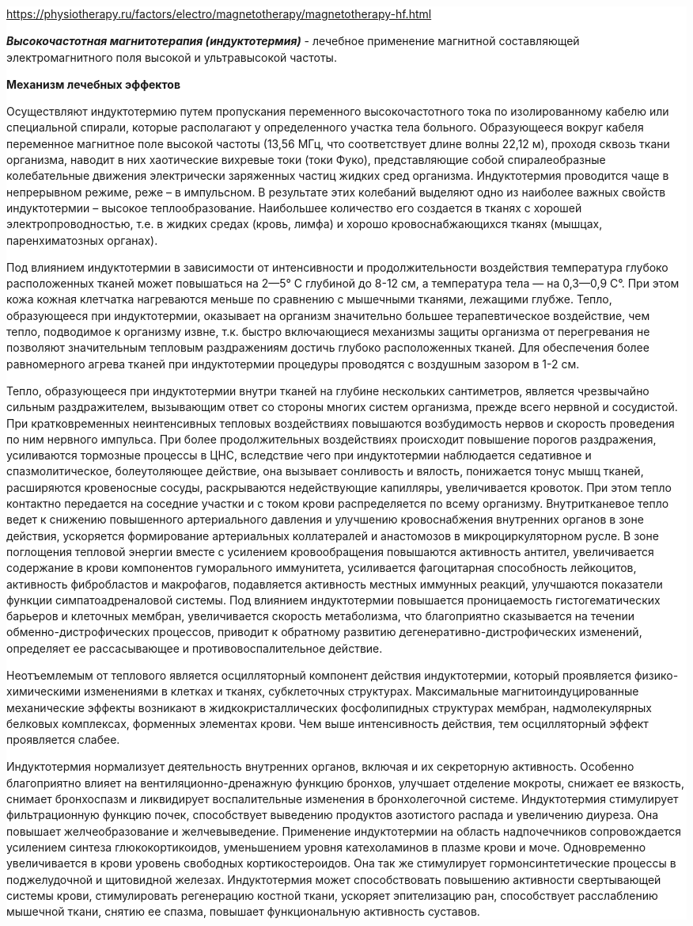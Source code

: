 https://physiotherapy.ru/factors/electro/magnetotherapy/magnetotherapy-hf.html

_**Высокочастотная магнитотерапия (индуктотермия)**_ - лечебное применение магнитной составляющей электромагнитного поля высокой и ультравысокой частоты.

**Механизм лечебных эффектов**

Осуществляют индуктотермию путем пропускания переменного высокочастотного тока по изолированному кабелю или специальной спирали, которые располагают у определенного участка тела больного. Образующееся вокруг кабеля переменное магнитное поле высокой частоты (13,56 МГц, что соответствует длине волны 22,12 м), проходя сквозь ткани организма, наводит в них хаотические вихревые токи (токи Фуко), представляющие собой спиралеобразные колебательные движения электрически заряженных частиц жидких сред организма. Индуктотермия проводится чаще в непрерывном режиме, реже – в импульсном. В результате этих колебаний выделяют одно из наиболее важных свойств индуктотермии – высокое теплообразование. Наибольшее количество его создается в тканях с хорошей электропроводностью, т.е. в жидких средах (кровь, лимфа) и хорошо кровоснабжающихся тканях (мышцах, паренхиматозных органах).

Под влиянием индуктотермии в зависимости от интенсивности и продолжительности воздействия температура глубоко расположенных тканей может повышаться на 2—5° С глубиной до 8-12 см, а температура тела — на 0,3—0,9 С°. При этом кожа кожная клетчатка нагреваются меньше по сравнению с мышечными тканями, лежащими глубже. Тепло, образующееся при индуктотермии, оказывает на организм значительно большее терапевтическое воздействие, чем тепло, подводимое к организму извне, т.к. быстро включающиеся механизмы защиты организма от перегревания не позволяют значительным тепловым раздражениям достичь глубоко расположенных тканей. Для обеспечения более равномерного агрева тканей при индуктотермии процедуры проводятся с воздушным зазором в 1-2 см.

Тепло, образующееся при индуктотермии внутри тканей на глубине нескольких сантиметров, является чрезвычайно сильным раздражителем, вызывающим ответ со стороны многих систем организма, прежде всего нервной и сосудистой. При кратковременных неинтенсивных тепловых воздействиях повышаются возбудимость нервов и скорость проведения по ним нервного импульса. При более продолжительных воздействиях происходит повышение порогов раздражения, усиливаются тормозные процессы в ЦНС, вследствие чего при индуктотермии наблюдается седативное и спазмолитическое, болеутоляющее действие, она вызывает сонливость и вялость, понижается тонус мышц тканей, расширяются кровеносные сосуды, раскрываются недействующие капилляры, увеличивается кровоток. При этом тепло контактно передается на соседние участки и с током крови распределяется по всему организму. Внутритканевое тепло ведет к снижению повышенного артериального давления и улучшению кровоснабжения внутренних органов в зоне действия, ускоряется формирование артериальных коллатералей и анастомозов в микроциркуляторном русле. В зоне поглощения тепловой энергии вместе с усилением кровообращения повышаются активность антител, увеличивается содержание в крови компонентов гуморального иммунитета, усиливается фагоцитарная способность лейкоцитов, активность фибробластов и макрофагов, подавляется активность местных иммунных реакций, улучшаются показатели функции симпатоадреналовой системы. Под влиянием индуктотермии повышается проницаемость гистогематических барьеров и клеточных мембран, увеличивается скорость метаболизма, что благоприятно сказывается на течении обменно-дистрофических процессов, приводит к обратному развитию дегенеративно-дистрофических изменений, определяет ее рассасывающее и противовоспалительное действие.

Неотъемлемым от теплового является осцилляторный компонент действия индуктотермии, который проявляется физико-химическими изменениями в клетках и тканях, субклеточных структурах. Максимальные магнитоиндуцированные механические эффекты возникают в жидкокристаллических фосфолипидных структурах мембран, надмолекулярных белковых комплексах, форменных элементах крови. Чем выше интенсивность действия, тем осцилляторный эффект проявляется слабее.

Индуктотермия нормализует деятельность внутренних органов, включая и их секреторную активность. Особенно благоприятно влияет на вентиляционно-дренажную функцию бронхов, улучшает отделение мокроты, снижает ее вязкость, снимает бронхоспазм и ликвидирует воспалительные изменения в бронхолегочной системе. Индуктотермия стимулирует фильтрационную функцию почек, способствует выведению продуктов азотистого распада и увеличению диуреза. Она повышает желчеобразование и желчевыведение. Применение индуктотермии на область надпочечников сопровождается усилением синтеза глюкокортикоидов, уменьшением уровня катехоламинов в плазме крови и моче. Одновременно увеличивается в крови уровень свободных кортикостероидов. Она так же стимулирует гормонсинтетические процессы в поджелудочной и щитовидной железах. Индуктотермия может способствовать повышению активности свертывающей системы крови, стимулировать регенерацию костной ткани, ускоряет эпителизацию ран, способствует расслаблению мышечной ткани, снятию ее спазма, повышает функциональную активность суставов.
